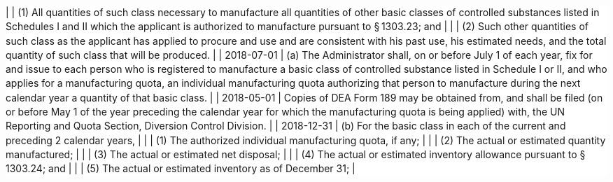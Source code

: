 |            |             (1) All quantities of such class necessary to manufacture all quantities of other basic classes of controlled substances listed in Schedules I and II which the applicant is authorized to manufacture pursuant to &#167;&#8201;1303.23; and                                                                                                                                                                                                                                                                                                                         |
|            |             (2) Such other quantities of such class as the applicant has applied to procure and use and are consistent with his past use, his estimated needs, and the total quantity of such class that will be produced.                                                                                                                                                                                                                                                                                                                                                       |
| 2018-07-01 | (a) The Administrator shall, on or before July 1 of each year, fix for and issue to each person who is registered to manufacture a basic class of controlled substance listed in Schedule I or II, and who applies for a manufacturing quota, an individual manufacturing quota authorizing that person to manufacture during the next calendar year a quantity of that basic class.                                                                                                                                                                                             |
| 2018-05-01 | Copies of DEA Form 189 may be obtained from, and shall be filed (on or before May 1 of the year preceding the calendar year for which the manufacturing quota is being applied) with, the UN Reporting and Quota Section, Diversion Control Division.                                                                                                                                                                                                                                                                                                                            |
| 2018-12-31 | (b) For the basic class in each of the current and preceding 2 calendar years,                                                                                                                                                                                                                                                                                                                                                                                                                                                                                                   |
|            |             (1) The authorized individual manufacturing quota, if any;                                                                                                                                                                                                                                                                                                                                                                                                                                                                                                           |
|            |             (2) The actual or estimated quantity manufactured;                                                                                                                                                                                                                                                                                                                                                                                                                                                                                                                   |
|            |             (3) The actual or estimated net disposal;                                                                                                                                                                                                                                                                                                                                                                                                                                                                                                                            |
|            |             (4) The actual or estimated inventory allowance pursuant to &#167;&#8201;1303.24; and                                                                                                                                                                                                                                                                                                                                                                                                                                                                                |
|            |             (5) The actual or estimated inventory as of December 31;                                                                                                                                                                                                                                                                                                                                                                                                                                                                                                             |